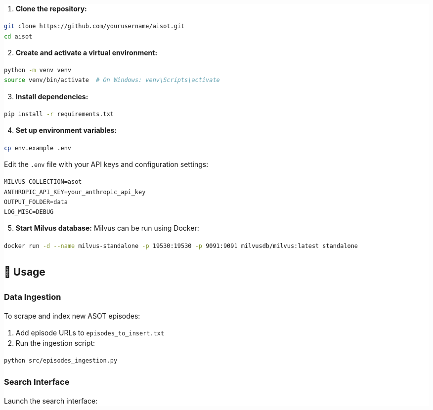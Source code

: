 1. **Clone the repository:**

```bash
git clone https://github.com/yourusername/aisot.git
cd aisot
```

2. **Create and activate a virtual environment:**

```bash
python -m venv venv
source venv/bin/activate  # On Windows: venv\Scripts\activate
```

3. **Install dependencies:**

```bash
pip install -r requirements.txt
```

4. **Set up environment variables:**

```bash
cp env.example .env
```

Edit the `.env` file with your API keys and configuration settings:

```
MILVUS_COLLECTION=asot
ANTHROPIC_API_KEY=your_anthropic_api_key
OUTPUT_FOLDER=data
LOG_MISC=DEBUG
```

5. **Start Milvus database:**
   Milvus can be run using Docker:

```bash
docker run -d --name milvus-standalone -p 19530:19530 -p 9091:9091 milvusdb/milvus:latest standalone
```

## 🚀 Usage

### Data Ingestion

To scrape and index new ASOT episodes:

1. Add episode URLs to `episodes_to_insert.txt`
2. Run the ingestion script:

```bash
python src/episodes_ingestion.py
```

### Search Interface

Launch the search interface:
